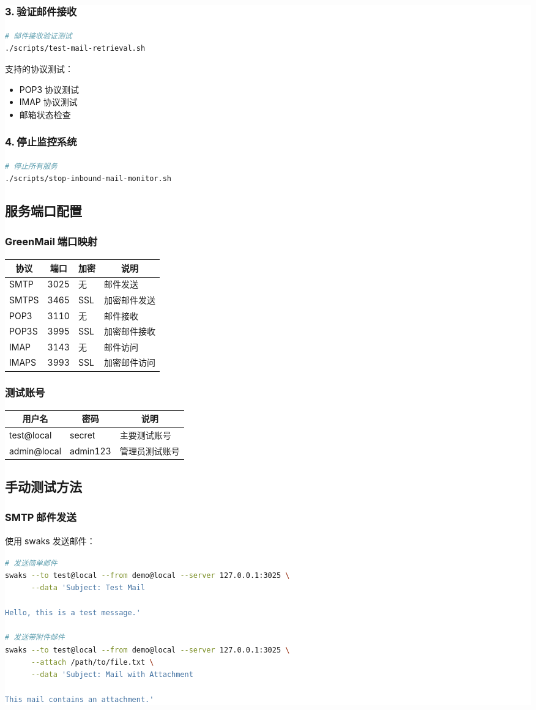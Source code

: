 ### 3. 验证邮件接收

```bash
# 邮件接收验证测试
./scripts/test-mail-retrieval.sh
```

支持的协议测试：
- POP3 协议测试
- IMAP 协议测试
- 邮箱状态检查

### 4. 停止监控系统

```bash
# 停止所有服务
./scripts/stop-inbound-mail-monitor.sh
```

## 服务端口配置

### GreenMail 端口映射

| 协议 | 端口 | 加密 | 说明 |
|------|------|------|------|
| SMTP | 3025 | 无 | 邮件发送 |
| SMTPS | 3465 | SSL | 加密邮件发送 |
| POP3 | 3110 | 无 | 邮件接收 |
| POP3S | 3995 | SSL | 加密邮件接收 |
| IMAP | 3143 | 无 | 邮件访问 |
| IMAPS | 3993 | SSL | 加密邮件访问 |

### 测试账号

| 用户名 | 密码 | 说明 |
|--------|------|------|
| test@local | secret | 主要测试账号 |
| admin@local | admin123 | 管理员测试账号 |

## 手动测试方法

### SMTP 邮件发送

使用 swaks 发送邮件：

```bash
# 发送简单邮件
swaks --to test@local --from demo@local --server 127.0.0.1:3025 \
      --data 'Subject: Test Mail

Hello, this is a test message.'

# 发送带附件邮件
swaks --to test@local --from demo@local --server 127.0.0.1:3025 \
      --attach /path/to/file.txt \
      --data 'Subject: Mail with Attachment

This mail contains an attachment.'
```
